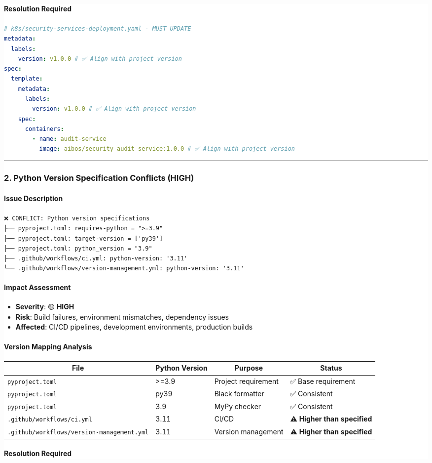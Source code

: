 #### **Resolution Required**

```yaml
# k8s/security-services-deployment.yaml - MUST UPDATE
metadata:
  labels:
    version: v1.0.0 # ✅ Align with project version
spec:
  template:
    metadata:
      labels:
        version: v1.0.0 # ✅ Align with project version
    spec:
      containers:
        - name: audit-service
          image: aibos/security-audit-service:1.0.0 # ✅ Align with project version
```

---

### **2. Python Version Specification Conflicts (HIGH)**

#### **Issue Description**

```
❌ CONFLICT: Python version specifications
├── pyproject.toml: requires-python = ">=3.9"
├── pyproject.toml: target-version = ['py39']
├── pyproject.toml: python_version = "3.9"
├── .github/workflows/ci.yml: python-version: '3.11'
└── .github/workflows/version-management.yml: python-version: '3.11'
```

#### **Impact Assessment**

- **Severity**: 🟡 **HIGH**
- **Risk**: Build failures, environment mismatches, dependency issues
- **Affected**: CI/CD pipelines, development environments, production builds

#### **Version Mapping Analysis**

| File                                       | Python Version | Purpose             | Status                       |
| ------------------------------------------ | -------------- | ------------------- | ---------------------------- |
| `pyproject.toml`                           | >=3.9          | Project requirement | ✅ Base requirement          |
| `pyproject.toml`                           | py39           | Black formatter     | ✅ Consistent                |
| `pyproject.toml`                           | 3.9            | MyPy checker        | ✅ Consistent                |
| `.github/workflows/ci.yml`                 | 3.11           | CI/CD               | ⚠️ **Higher than specified** |
| `.github/workflows/version-management.yml` | 3.11           | Version management  | ⚠️ **Higher than specified** |

#### **Resolution Required**
